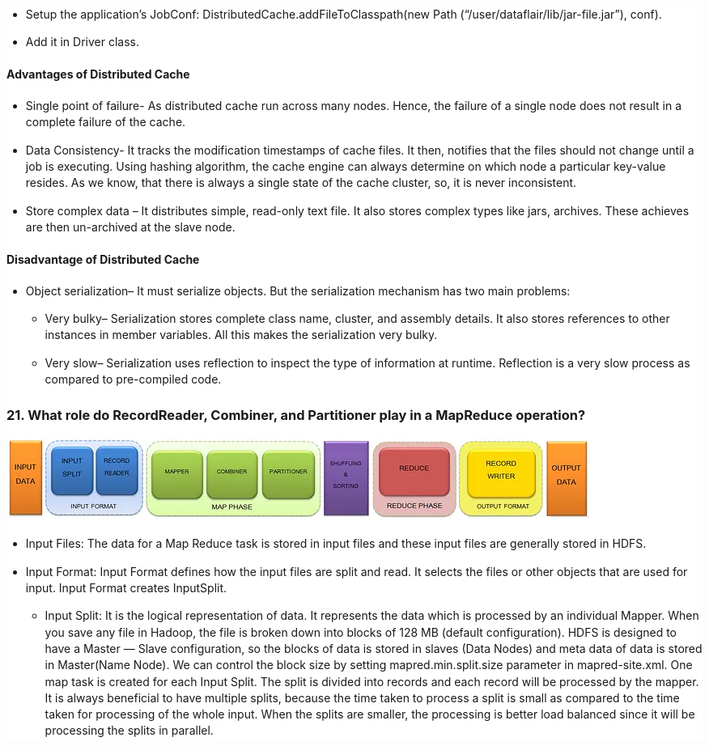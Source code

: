 - Setup the application’s JobConf:
DistributedCache.addFileToClasspath(new Path (“/user/dataflair/lib/jar-file.jar”), conf).

- Add it in Driver class.

#### Advantages of Distributed Cache

- Single point of failure- As distributed cache run across many nodes. Hence, the failure of a single node does not result in a complete failure of the cache.

- Data Consistency- It tracks the modification timestamps of cache files. It then, notifies that the files should not change until a job is executing. Using hashing algorithm, the cache engine can always determine on which node a particular key-value resides. As we know, that there is always a single state of the cache cluster, so, it is never inconsistent.

- Store complex data – It distributes simple, read-only text file. It also stores complex types like jars, archives. These achieves are then un-archived at the slave node.

#### Disadvantage of Distributed Cache

- Object serialization– It must serialize objects. But the serialization mechanism has two main problems:

    - Very bulky– Serialization stores complete class name, cluster, and assembly details. It also stores references to other instances in member variables. All this makes the serialization very bulky.

    - Very slow– Serialization uses reflection to inspect the type of information at runtime. Reflection is a very slow process as compared to pre-compiled code.

### 21. What role do RecordReader, Combiner, and Partitioner play in a MapReduce operation?

<img src = 'pics/mr_pipeline.webp'>

- Input Files: The data for a Map Reduce task is stored in input files and these input files are generally stored in HDFS.

- Input Format: Input Format defines how the input files are split and read. It selects the files or other objects that are used for input. Input Format creates InputSplit.

    - Input Split: It is the logical representation of data. It represents the data which is processed by an individual Mapper. When you save any file in Hadoop, the file is broken down into blocks of 128 MB (default configuration). HDFS is designed to have a Master — Slave configuration, so the blocks of data is stored in slaves (Data Nodes) and meta data of data is stored in Master(Name Node). We can control the block size by setting mapred.min.split.size parameter in mapred-site.xml. One map task is created for each Input Split. The split is divided into records and each record will be processed by the mapper.
    It is always beneficial to have multiple splits, because the time taken to process a split is small as compared to the time taken for processing of the whole input. When the splits are smaller, the processing is better load balanced since it will be processing the splits in parallel.
